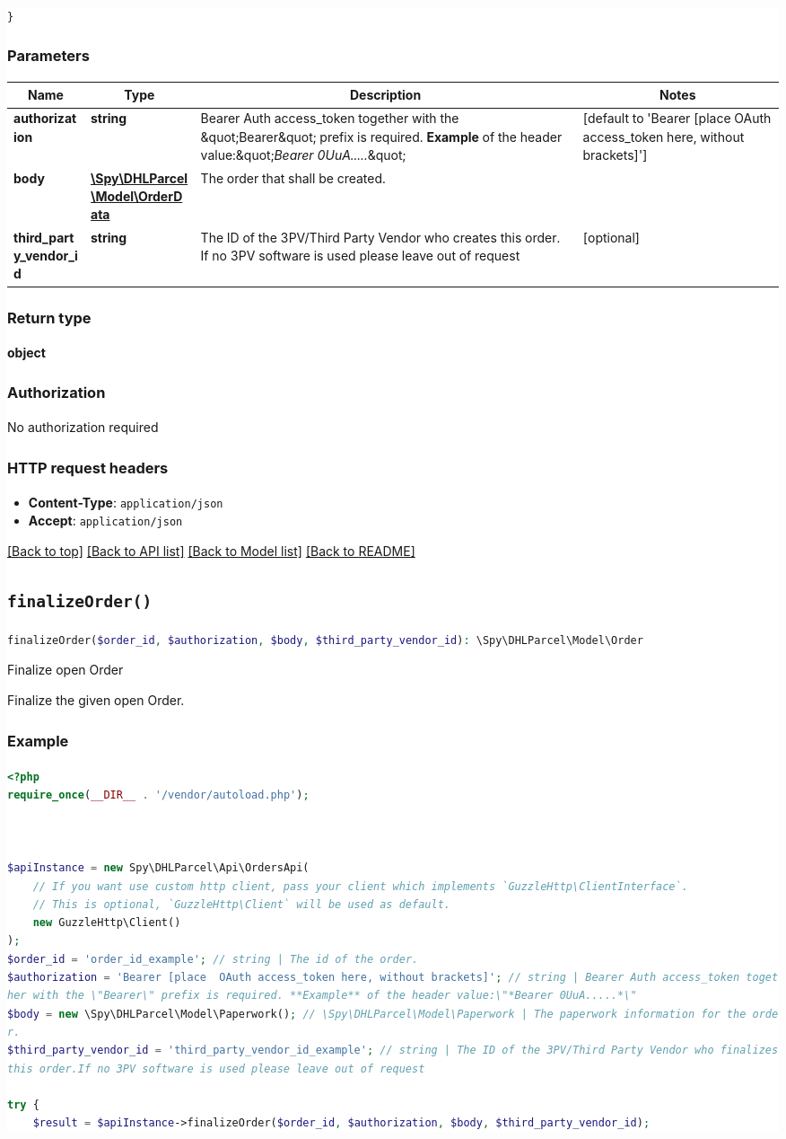 ```php
}
```

### Parameters

| Name | Type | Description  | Notes |
| ------------- | ------------- | ------------- | ------------- |
| **authorization** | **string**| Bearer Auth access_token together with the \&quot;Bearer\&quot; prefix is required. **Example** of the header value:\&quot;*Bearer 0UuA.....*\&quot; | [default to &#39;Bearer [place  OAuth access_token here, without brackets]&#39;] |
| **body** | [**\Spy\DHLParcel\Model\OrderData**](../Model/OrderData.md)| The order that shall be created. | |
| **third_party_vendor_id** | **string**| The ID of the 3PV/Third Party Vendor who creates this order. If no 3PV software is used please leave out of request | [optional] |

### Return type

**object**

### Authorization

No authorization required

### HTTP request headers

- **Content-Type**: `application/json`
- **Accept**: `application/json`

[[Back to top]](#) [[Back to API list]](../../README.md#endpoints)
[[Back to Model list]](../../README.md#models)
[[Back to README]](../../README.md)

## `finalizeOrder()`

```php
finalizeOrder($order_id, $authorization, $body, $third_party_vendor_id): \Spy\DHLParcel\Model\Order
```

Finalize open Order

Finalize the given open Order.

### Example

```php
<?php
require_once(__DIR__ . '/vendor/autoload.php');



$apiInstance = new Spy\DHLParcel\Api\OrdersApi(
    // If you want use custom http client, pass your client which implements `GuzzleHttp\ClientInterface`.
    // This is optional, `GuzzleHttp\Client` will be used as default.
    new GuzzleHttp\Client()
);
$order_id = 'order_id_example'; // string | The id of the order.
$authorization = 'Bearer [place  OAuth access_token here, without brackets]'; // string | Bearer Auth access_token together with the \"Bearer\" prefix is required. **Example** of the header value:\"*Bearer 0UuA.....*\"
$body = new \Spy\DHLParcel\Model\Paperwork(); // \Spy\DHLParcel\Model\Paperwork | The paperwork information for the order.
$third_party_vendor_id = 'third_party_vendor_id_example'; // string | The ID of the 3PV/Third Party Vendor who finalizes this order.If no 3PV software is used please leave out of request

try {
    $result = $apiInstance->finalizeOrder($order_id, $authorization, $body, $third_party_vendor_id);
```
